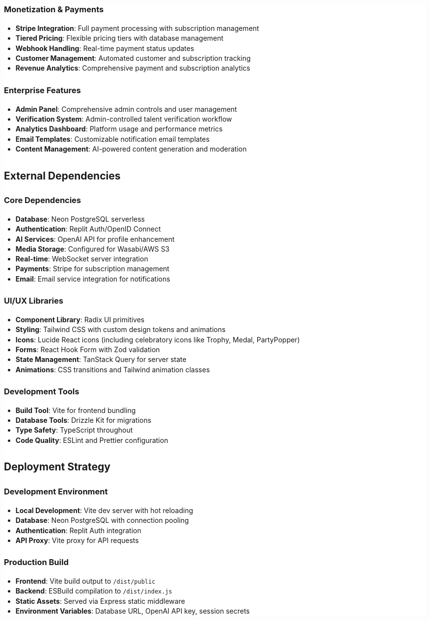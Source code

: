 ### Monetization & Payments
- **Stripe Integration**: Full payment processing with subscription management
- **Tiered Pricing**: Flexible pricing tiers with database management
- **Webhook Handling**: Real-time payment status updates
- **Customer Management**: Automated customer and subscription tracking
- **Revenue Analytics**: Comprehensive payment and subscription analytics

### Enterprise Features
- **Admin Panel**: Comprehensive admin controls and user management
- **Verification System**: Admin-controlled talent verification workflow
- **Analytics Dashboard**: Platform usage and performance metrics
- **Email Templates**: Customizable notification email templates
- **Content Management**: AI-powered content generation and moderation

## External Dependencies

### Core Dependencies
- **Database**: Neon PostgreSQL serverless
- **Authentication**: Replit Auth/OpenID Connect
- **AI Services**: OpenAI API for profile enhancement
- **Media Storage**: Configured for Wasabi/AWS S3
- **Real-time**: WebSocket server integration
- **Payments**: Stripe for subscription management
- **Email**: Email service integration for notifications

### UI/UX Libraries
- **Component Library**: Radix UI primitives
- **Styling**: Tailwind CSS with custom design tokens and animations
- **Icons**: Lucide React icons (including celebratory icons like Trophy, Medal, PartyPopper)
- **Forms**: React Hook Form with Zod validation
- **State Management**: TanStack Query for server state
- **Animations**: CSS transitions and Tailwind animation classes

### Development Tools
- **Build Tool**: Vite for frontend bundling
- **Database Tools**: Drizzle Kit for migrations
- **Type Safety**: TypeScript throughout
- **Code Quality**: ESLint and Prettier configuration

## Deployment Strategy

### Development Environment
- **Local Development**: Vite dev server with hot reloading
- **Database**: Neon PostgreSQL with connection pooling
- **Authentication**: Replit Auth integration
- **API Proxy**: Vite proxy for API requests

### Production Build
- **Frontend**: Vite build output to `/dist/public`
- **Backend**: ESBuild compilation to `/dist/index.js`
- **Static Assets**: Served via Express static middleware
- **Environment Variables**: Database URL, OpenAI API key, session secrets
